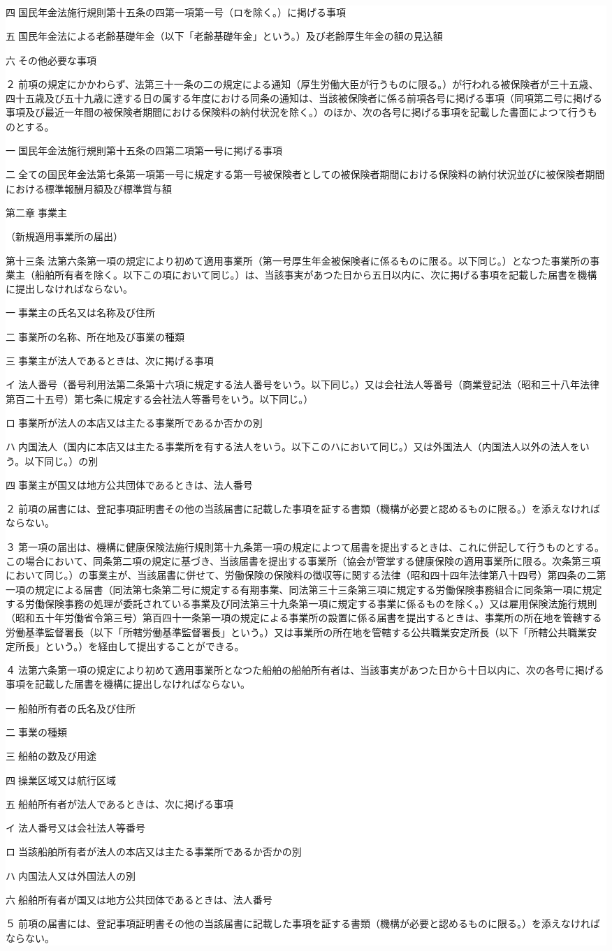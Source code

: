 四 国民年金法施行規則第十五条の四第一項第一号（ロを除く。）に掲げる事項

五 国民年金法による老齢基礎年金（以下「老齢基礎年金」という。）及び老齢厚生年金の額の見込額

六 その他必要な事項

２ 前項の規定にかかわらず、法第三十一条の二の規定による通知（厚生労働大臣が行うものに限る。）が行われる被保険者が三十五歳、四十五歳及び五十九歳に達する日の属する年度における同条の通知は、当該被保険者に係る前項各号に掲げる事項（同項第二号に掲げる事項及び最近一年間の被保険者期間における保険料の納付状況を除く。）のほか、次の各号に掲げる事項を記載した書面によつて行うものとする。

一 国民年金法施行規則第十五条の四第二項第一号に掲げる事項

二 全ての国民年金法第七条第一項第一号に規定する第一号被保険者としての被保険者期間における保険料の納付状況並びに被保険者期間における標準報酬月額及び標準賞与額

第二章 事業主

（新規適用事業所の届出）

第十三条 法第六条第一項の規定により初めて適用事業所（第一号厚生年金被保険者に係るものに限る。以下同じ。）となつた事業所の事業主（船舶所有者を除く。以下この項において同じ。）は、当該事実があつた日から五日以内に、次に掲げる事項を記載した届書を機構に提出しなければならない。

一 事業主の氏名又は名称及び住所

二 事業所の名称、所在地及び事業の種類

三 事業主が法人であるときは、次に掲げる事項

イ 法人番号（番号利用法第二条第十六項に規定する法人番号をいう。以下同じ。）又は会社法人等番号（商業登記法（昭和三十八年法律第百二十五号）第七条に規定する会社法人等番号をいう。以下同じ。）

ロ 事業所が法人の本店又は主たる事業所であるか否かの別

ハ 内国法人（国内に本店又は主たる事業所を有する法人をいう。以下このハにおいて同じ。）又は外国法人（内国法人以外の法人をいう。以下同じ。）の別

四 事業主が国又は地方公共団体であるときは、法人番号

２ 前項の届書には、登記事項証明書その他の当該届書に記載した事項を証する書類（機構が必要と認めるものに限る。）を添えなければならない。

３ 第一項の届出は、機構に健康保険法施行規則第十九条第一項の規定によつて届書を提出するときは、これに併記して行うものとする。この場合において、同条第二項の規定に基づき、当該届書を提出する事業所（協会が管掌する健康保険の適用事業所に限る。次条第三項において同じ。）の事業主が、当該届書に併せて、労働保険の保険料の徴収等に関する法律（昭和四十四年法律第八十四号）第四条の二第一項の規定による届書（同法第七条第二号に規定する有期事業、同法第三十三条第三項に規定する労働保険事務組合に同条第一項に規定する労働保険事務の処理が委託されている事業及び同法第三十九条第一項に規定する事業に係るものを除く。）又は雇用保険法施行規則（昭和五十年労働省令第三号）第百四十一条第一項の規定による事業所の設置に係る届書を提出するときは、事業所の所在地を管轄する労働基準監督署長（以下「所轄労働基準監督署長」という。）又は事業所の所在地を管轄する公共職業安定所長（以下「所轄公共職業安定所長」という。）を経由して提出することができる。

４ 法第六条第一項の規定により初めて適用事業所となつた船舶の船舶所有者は、当該事実があつた日から十日以内に、次の各号に掲げる事項を記載した届書を機構に提出しなければならない。

一 船舶所有者の氏名及び住所

二 事業の種類

三 船舶の数及び用途

四 操業区域又は航行区域

五 船舶所有者が法人であるときは、次に掲げる事項

イ 法人番号又は会社法人等番号

ロ 当該船舶所有者が法人の本店又は主たる事業所であるか否かの別

ハ 内国法人又は外国法人の別

六 船舶所有者が国又は地方公共団体であるときは、法人番号

５ 前項の届書には、登記事項証明書その他の当該届書に記載した事項を証する書類（機構が必要と認めるものに限る。）を添えなければならない。

